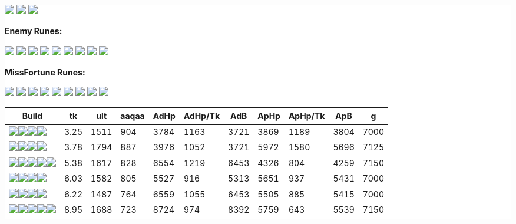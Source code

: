 

![](/item/3047.png)
![](/item/6632.png)
![](/item/3161.png)



**Enemy Runes:**





![](/Styles/Resolve/GraspOfTheUndying/GraspOfTheUndying.png)
![](/Styles/Resolve/Demolish/Demolish.png)
![](/Styles/Resolve/BonePlating/BonePlating.png)
![](/Styles/Sorcery/Unflinching/Unflinching.png)
![](/Styles/Inspiration/MagicalFootwear/MagicalFootwear.png)
![](/Styles/Inspiration/BiscuitDelivery/BiscuitDelivery.png)
![](/StatMods/StatModsAttackSpeedIcon.png)
![](/StatMods/StatModsArmorIcon.png)
![](/StatMods/StatModsHealthScalingIcon.png)



**MissFortune Runes:**


![](/Styles/Precision/PressTheAttack/PressTheAttack.png)
![](/Styles/Precision/Overheal.png)
![](/Styles/Precision/LegendBloodline/LegendBloodline.png)
![](/Styles/Precision/CoupDeGrace/CoupDeGrace.png)
![](/Styles/Sorcery/AbsoluteFocus/AbsoluteFocus.png)
![](/Styles/Sorcery/GatheringStorm/GatheringStorm.png)
![](/StatMods/StatModsAdaptiveForceIcon.png)
![](/StatMods/StatModsAdaptiveForceIcon.png)
![](/StatMods/StatModsArmorIcon.png)





 Build |tk|ult|aaqaa|AdHp|AdHp/Tk|AdB|ApHp|ApHp/Tk|ApB|g
-|-|-|-|-|-|-|-|-|-|-
![](/item/6672.png)![](/item/3091.png)![](/item/1055.png)![](/item/1036.png)|3.25|1511|904|3784|1163|3721|3869|1189|3804|7000
![](/item/6672.png)![](/item/3156.png)![](/item/1055.png)![](/item/1037.png)|3.78|1794|887|3976|1052|3721|5972|1580|5696|7125
![](/item/6672.png)![](/item/3026.png)![](/item/1055.png)![](/item/1036.png)![](/item/1036.png)|5.38|1617|828|6554|1219|6453|4326|804|4259|7150
![](/item/3091.png)![](/item/6673.png)![](/item/1055.png)![](/item/1036.png)|6.03|1582|805|5527|916|5313|5651|937|5431|7000
![](/item/3091.png)![](/item/3026.png)![](/item/1055.png)![](/item/1036.png)|6.22|1487|764|6559|1055|6453|5505|885|5415|7000
![](/item/6673.png)![](/item/3026.png)![](/item/1055.png)![](/item/1036.png)![](/item/1036.png)|8.95|1688|723|8724|974|8392|5759|643|5539|7150
